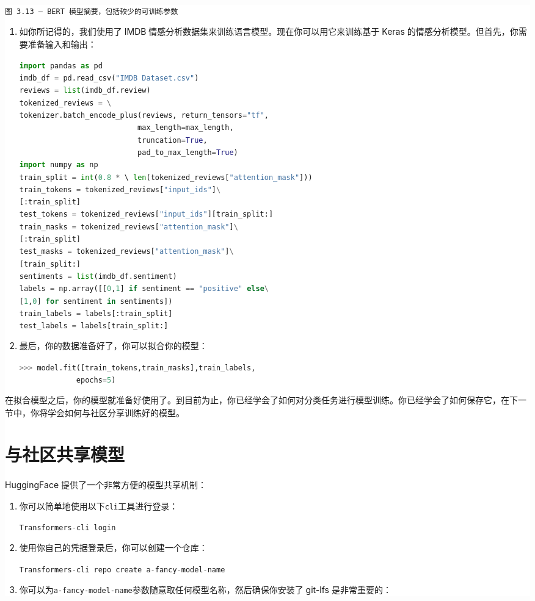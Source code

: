     图 3.13 – BERT 模型摘要，包括较少的可训练参数

1.  如你所记得的，我们使用了 IMDB 情感分析数据集来训练语言模型。现在你可以用它来训练基于 Keras 的情感分析模型。但首先，你需要准备输入和输出：

    ```py
    import pandas as pd
    imdb_df = pd.read_csv("IMDB Dataset.csv")
    reviews = list(imdb_df.review)
    tokenized_reviews = \
    tokenizer.batch_encode_plus(reviews, return_tensors="tf",
                               max_length=max_length,
                               truncation=True,
                               pad_to_max_length=True)
    import numpy as np
    train_split = int(0.8 * \ len(tokenized_reviews["attention_mask"]))
    train_tokens = tokenized_reviews["input_ids"]\
    [:train_split]
    test_tokens = tokenized_reviews["input_ids"][train_split:]
    train_masks = tokenized_reviews["attention_mask"]\
    [:train_split]
    test_masks = tokenized_reviews["attention_mask"]\
    [train_split:]
    sentiments = list(imdb_df.sentiment)
    labels = np.array([[0,1] if sentiment == "positive" else\
    [1,0] for sentiment in sentiments])
    train_labels = labels[:train_split]
    test_labels = labels[train_split:]
    ```

1.  最后，你的数据准备好了，你可以拟合你的模型：

    ```py
    >>> model.fit([train_tokens,train_masks],train_labels, 
                 epochs=5)
    ```

在拟合模型之后，你的模型就准备好使用了。到目前为止，你已经学会了如何对分类任务进行模型训练。你已经学会了如何保存它，在下一节中，你将学会如何与社区分享训练好的模型。

# 与社区共享模型

HuggingFace 提供了一个非常方便的模型共享机制：

1.  你可以简单地使用以下`cli`工具进行登录：

    ```py
    Transformers-cli login
    ```

1.  使用你自己的凭据登录后，你可以创建一个仓库：

    ```py
    Transformers-cli repo create a-fancy-model-name
    ```

1.  你可以为`a-fancy-model-name`参数随意取任何模型名称，然后确保你安装了 git-lfs 是非常重要的：
